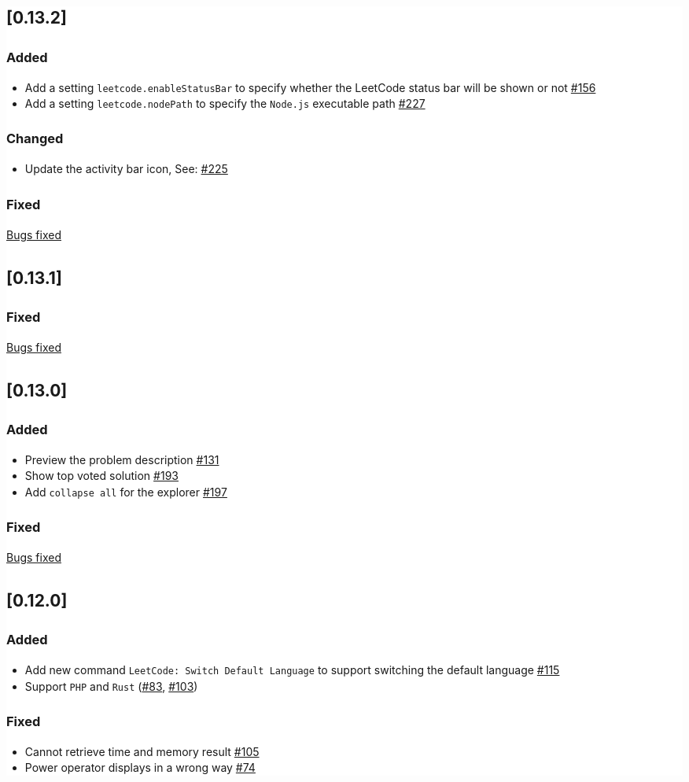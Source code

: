 ## [0.13.2]
### Added
- Add a setting `leetcode.enableStatusBar` to specify whether the LeetCode status bar will be shown or not [#156](https://github.com/LeetCode-OpenSource/vscode-leetcode/issues/156)
- Add a setting `leetcode.nodePath` to specify the `Node.js` executable path [#227](https://github.com/LeetCode-OpenSource/vscode-leetcode/issues/227)

### Changed
- Update the activity bar icon, See: [#225](https://github.com/LeetCode-OpenSource/vscode-leetcode/pull/225)

### Fixed
[Bugs fixed](https://github.com/LeetCode-OpenSource/vscode-leetcode/issues?q=is%3Aissue+milestone%3A0.13.2+is%3Aclosed+label%3Abug)

## [0.13.1]
### Fixed
[Bugs fixed](https://github.com/LeetCode-OpenSource/vscode-leetcode/issues?q=is%3Aissue+milestone%3A0.13.1+is%3Aclosed+label%3Abug)

## [0.13.0]
### Added
- Preview the problem description [#131](https://github.com/LeetCode-OpenSource/vscode-leetcode/issues/131)
- Show top voted solution [#193](https://github.com/LeetCode-OpenSource/vscode-leetcode/pull/193)
- Add `collapse all` for the explorer [#197](https://github.com/LeetCode-OpenSource/vscode-leetcode/pull/197)

### Fixed
[Bugs fixed](https://github.com/LeetCode-OpenSource/vscode-leetcode/issues?q=is%3Aissue+is%3Aclosed+milestone%3A0.13.0+label%3Abug)

## [0.12.0]
### Added
- Add new command `LeetCode: Switch Default Language` to support switching the default language [#115](https://github.com/LeetCode-OpenSource/vscode-leetcode/issues/115)
- Support `PHP` and `Rust` ([#83](https://github.com/LeetCode-OpenSource/vscode-leetcode/issues/83), [#103](https://github.com/LeetCode-OpenSource/vscode-leetcode/issues/103))

### Fixed
- Cannot retrieve time and memory result [#105](https://github.com/LeetCode-OpenSource/vscode-leetcode/issues/105)
- Power operator displays in a wrong way [#74](https://github.com/LeetCode-OpenSource/vscode-leetcode/issues/74)
